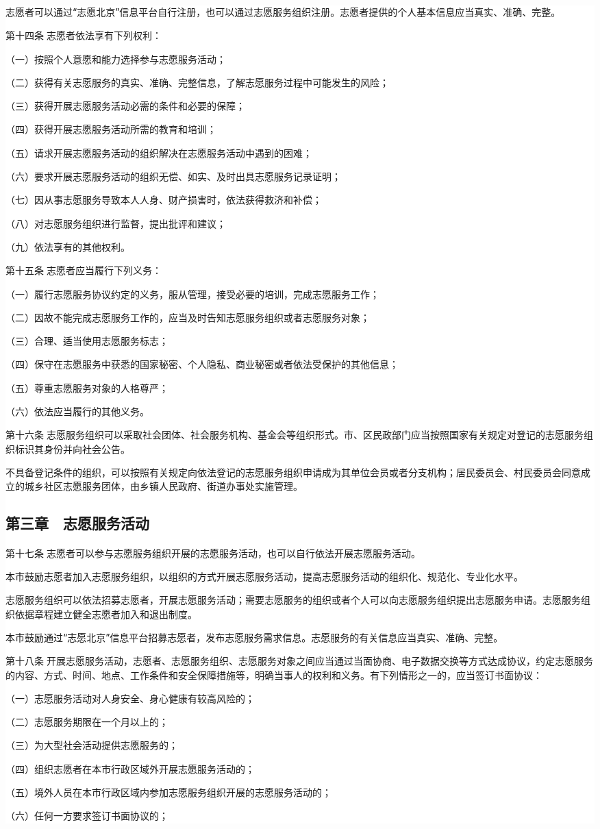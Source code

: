 志愿者可以通过“志愿北京”信息平台自行注册，也可以通过志愿服务组织注册。志愿者提供的个人基本信息应当真实、准确、完整。

第十四条 志愿者依法享有下列权利：

（一）按照个人意愿和能力选择参与志愿服务活动；

（二）获得有关志愿服务的真实、准确、完整信息，了解志愿服务过程中可能发生的风险；

（三）获得开展志愿服务活动必需的条件和必要的保障；

（四）获得开展志愿服务活动所需的教育和培训；

（五）请求开展志愿服务活动的组织解决在志愿服务活动中遇到的困难；

（六）要求开展志愿服务活动的组织无偿、如实、及时出具志愿服务记录证明；

（七）因从事志愿服务导致本人人身、财产损害时，依法获得救济和补偿；

（八）对志愿服务组织进行监督，提出批评和建议；

（九）依法享有的其他权利。

第十五条 志愿者应当履行下列义务：

（一）履行志愿服务协议约定的义务，服从管理，接受必要的培训，完成志愿服务工作；

（二）因故不能完成志愿服务工作的，应当及时告知志愿服务组织或者志愿服务对象；

（三）合理、适当使用志愿服务标志；

（四）保守在志愿服务中获悉的国家秘密、个人隐私、商业秘密或者依法受保护的其他信息；

（五）尊重志愿服务对象的人格尊严；

（六）依法应当履行的其他义务。

第十六条 志愿服务组织可以采取社会团体、社会服务机构、基金会等组织形式。市、区民政部门应当按照国家有关规定对登记的志愿服务组织标识其身份并向社会公告。

不具备登记条件的组织，可以按照有关规定向依法登记的志愿服务组织申请成为其单位会员或者分支机构；居民委员会、村民委员会同意成立的城乡社区志愿服务团体，由乡镇人民政府、街道办事处实施管理。

## 第三章　志愿服务活动

第十七条 志愿者可以参与志愿服务组织开展的志愿服务活动，也可以自行依法开展志愿服务活动。

本市鼓励志愿者加入志愿服务组织，以组织的方式开展志愿服务活动，提高志愿服务活动的组织化、规范化、专业化水平。

志愿服务组织可以依法招募志愿者，开展志愿服务活动；需要志愿服务的组织或者个人可以向志愿服务组织提出志愿服务申请。志愿服务组织依据章程建立健全志愿者加入和退出制度。

本市鼓励通过“志愿北京”信息平台招募志愿者，发布志愿服务需求信息。志愿服务的有关信息应当真实、准确、完整。

第十八条 开展志愿服务活动，志愿者、志愿服务组织、志愿服务对象之间应当通过当面协商、电子数据交换等方式达成协议，约定志愿服务的内容、方式、时间、地点、工作条件和安全保障措施等，明确当事人的权利和义务。有下列情形之一的，应当签订书面协议：

（一）志愿服务活动对人身安全、身心健康有较高风险的；

（二）志愿服务期限在一个月以上的；

（三）为大型社会活动提供志愿服务的；

（四）组织志愿者在本市行政区域外开展志愿服务活动的；

（五）境外人员在本市行政区域内参加志愿服务组织开展的志愿服务活动的；

（六）任何一方要求签订书面协议的；

